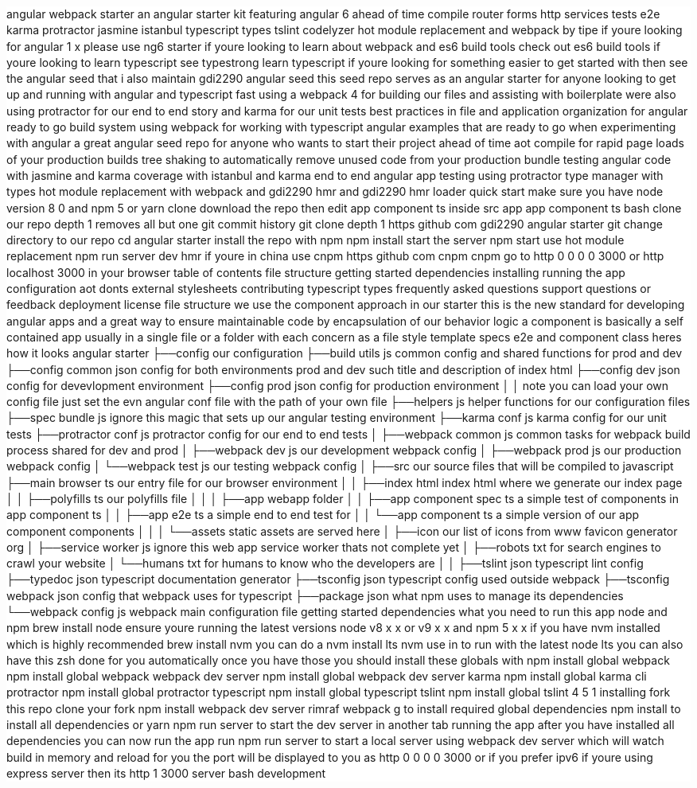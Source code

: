angular webpack starter an angular starter kit featuring angular 6 ahead of time compile router forms http services tests e2e karma protractor jasmine istanbul typescript types tslint codelyzer hot module replacement and webpack by tipe if youre looking for angular 1 x please use ng6 starter if youre looking to learn about webpack and es6 build tools check out es6 build tools if youre looking to learn typescript see typestrong learn typescript if youre looking for something easier to get started with then see the angular seed that i also maintain gdi2290 angular seed this seed repo serves as an angular starter for anyone looking to get up and running with angular and typescript fast using a webpack 4 for building our files and assisting with boilerplate were also using protractor for our end to end story and karma for our unit tests best practices in file and application organization for angular ready to go build system using webpack for working with typescript angular examples that are ready to go when experimenting with angular a great angular seed repo for anyone who wants to start their project ahead of time aot compile for rapid page loads of your production builds tree shaking to automatically remove unused code from your production bundle testing angular code with jasmine and karma coverage with istanbul and karma end to end angular app testing using protractor type manager with types hot module replacement with webpack and gdi2290 hmr and gdi2290 hmr loader quick start make sure you have node version 8 0 and npm 5 or yarn clone download the repo then edit app component ts inside src app app component ts bash clone our repo depth 1 removes all but one git commit history git clone depth 1 https github com gdi2290 angular starter git change directory to our repo cd angular starter install the repo with npm npm install start the server npm start use hot module replacement npm run server dev hmr if youre in china use cnpm https github com cnpm cnpm go to http 0 0 0 0 3000 or http localhost 3000 in your browser table of contents file structure getting started dependencies installing running the app configuration aot donts external stylesheets contributing typescript types frequently asked questions support questions or feedback deployment license file structure we use the component approach in our starter this is the new standard for developing angular apps and a great way to ensure maintainable code by encapsulation of our behavior logic a component is basically a self contained app usually in a single file or a folder with each concern as a file style template specs e2e and component class heres how it looks angular starter ├──config our configuration ├──build utils js common config and shared functions for prod and dev ├──config common json config for both environments prod and dev such title and description of index html ├──config dev json config for devevlopment environment ├──config prod json config for production environment │ │ note you can load your own config file just set the evn angular conf file with the path of your own file ├──helpers js helper functions for our configuration files ├──spec bundle js ignore this magic that sets up our angular testing environment ├──karma conf js karma config for our unit tests ├──protractor conf js protractor config for our end to end tests │ ├──webpack common js common tasks for webpack build process shared for dev and prod │ ├──webpack dev js our development webpack config │ ├──webpack prod js our production webpack config │ └──webpack test js our testing webpack config │ ├──src our source files that will be compiled to javascript ├──main browser ts our entry file for our browser environment │ │ ├──index html index html where we generate our index page │ │ ├──polyfills ts our polyfills file │ │ │ ├──app webapp folder │ │ ├──app component spec ts a simple test of components in app component ts │ │ ├──app e2e ts a simple end to end test for │ │ └──app component ts a simple version of our app component components │ │ │ └──assets static assets are served here │ ├──icon our list of icons from www favicon generator org │ ├──service worker js ignore this web app service worker thats not complete yet │ ├──robots txt for search engines to crawl your website │ └──humans txt for humans to know who the developers are │ │ ├──tslint json typescript lint config ├──typedoc json typescript documentation generator ├──tsconfig json typescript config used outside webpack ├──tsconfig webpack json config that webpack uses for typescript ├──package json what npm uses to manage its dependencies └──webpack config js webpack main configuration file getting started dependencies what you need to run this app node and npm brew install node ensure youre running the latest versions node v8 x x or v9 x x and npm 5 x x if you have nvm installed which is highly recommended brew install nvm you can do a nvm install lts nvm use in to run with the latest node lts you can also have this zsh done for you automatically once you have those you should install these globals with npm install global webpack npm install global webpack webpack dev server npm install global webpack dev server karma npm install global karma cli protractor npm install global protractor typescript npm install global typescript tslint npm install global tslint 4 5 1 installing fork this repo clone your fork npm install webpack dev server rimraf webpack g to install required global dependencies npm install to install all dependencies or yarn npm run server to start the dev server in another tab running the app after you have installed all dependencies you can now run the app run npm run server to start a local server using webpack dev server which will watch build in memory and reload for you the port will be displayed to you as http 0 0 0 0 3000 or if you prefer ipv6 if youre using express server then its http 1 3000 server bash development